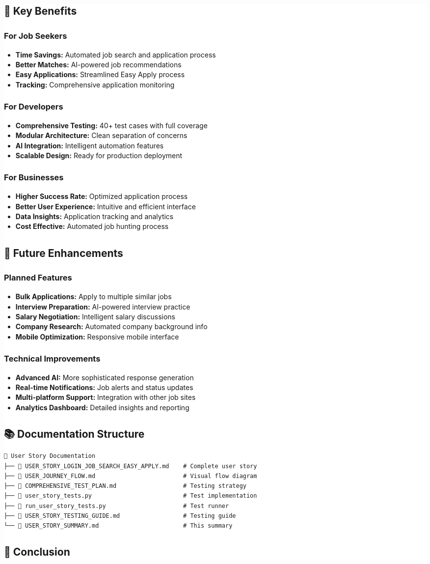 ## 🎯 Key Benefits

### For Job Seekers
- **Time Savings:** Automated job search and application process
- **Better Matches:** AI-powered job recommendations
- **Easy Applications:** Streamlined Easy Apply process
- **Tracking:** Comprehensive application monitoring

### For Developers
- **Comprehensive Testing:** 40+ test cases with full coverage
- **Modular Architecture:** Clean separation of concerns
- **AI Integration:** Intelligent automation features
- **Scalable Design:** Ready for production deployment

### For Businesses
- **Higher Success Rate:** Optimized application process
- **Better User Experience:** Intuitive and efficient interface
- **Data Insights:** Application tracking and analytics
- **Cost Effective:** Automated job hunting process

## 🔮 Future Enhancements

### Planned Features
- **Bulk Applications:** Apply to multiple similar jobs
- **Interview Preparation:** AI-powered interview practice
- **Salary Negotiation:** Intelligent salary discussions
- **Company Research:** Automated company background info
- **Mobile Optimization:** Responsive mobile interface

### Technical Improvements
- **Advanced AI:** More sophisticated response generation
- **Real-time Notifications:** Job alerts and status updates
- **Multi-platform Support:** Integration with other job sites
- **Analytics Dashboard:** Detailed insights and reporting

## 📚 Documentation Structure

```
📁 User Story Documentation
├── 📄 USER_STORY_LOGIN_JOB_SEARCH_EASY_APPLY.md    # Complete user story
├── 📄 USER_JOURNEY_FLOW.md                         # Visual flow diagram
├── 📄 COMPREHENSIVE_TEST_PLAN.md                   # Testing strategy
├── 📄 user_story_tests.py                          # Test implementation
├── 📄 run_user_story_tests.py                      # Test runner
├── 📄 USER_STORY_TESTING_GUIDE.md                  # Testing guide
└── 📄 USER_STORY_SUMMARY.md                        # This summary
```

## 🎉 Conclusion

